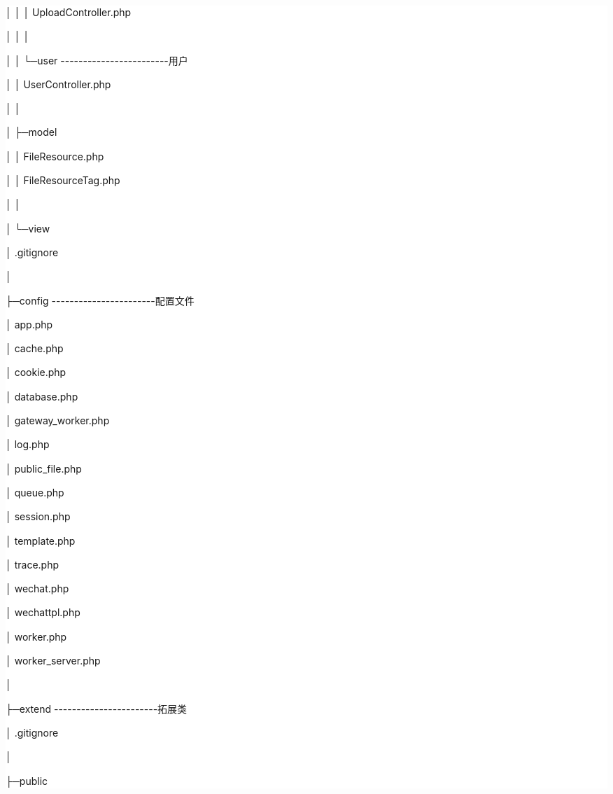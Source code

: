 │      │  │      UploadController.php

│      │  │      

│      │  └─user ------------------------用户

│      │          UserController.php

│      │          

│      ├─model

│      │      FileResource.php

│      │      FileResourceTag.php

│      │      

│      └─view

│              .gitignore

│              

├─config  -----------------------配置文件

│      app.php

│      cache.php

│      cookie.php

│      database.php

│      gateway_worker.php

│      log.php

│      public_file.php

│      queue.php

│      session.php

│      template.php

│      trace.php

│      wechat.php

│      wechattpl.php

│      worker.php

│      worker_server.php

│      

├─extend  -----------------------拓展类

│      .gitignore

│      

├─public
